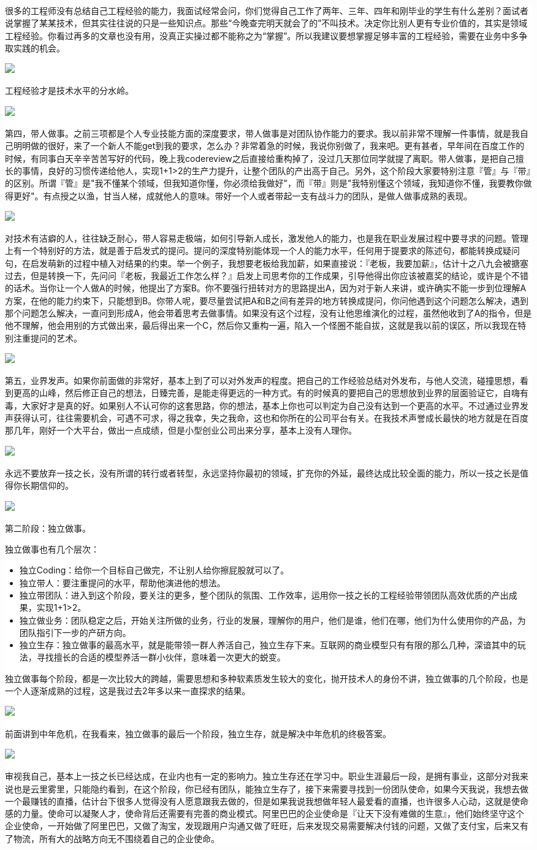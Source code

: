 很多的工程师没有总结自己工程经验的能力，我面试经常会问，你们觉得自己工作了两年、三年、四年和刚毕业的学生有什么差别？面试者说掌握了某某技术，但其实往往说的只是一些知识点。那些“今晚查完明天就会了的”不叫技术。决定你比别人更有专业价值的，其实是领域工程经验。你看过再多的文章也没有用，没真正实操过都不能称之为“掌握”。所以我建议要想掌握足够丰富的工程经验，需要在业务中多争取实践的机会。

![](https://github.com/fouber/blog/raw/master/201805/assets/fdcon2018.015.jpeg)

工程经验才是技术水平的分水岭。

![](https://github.com/fouber/blog/raw/master/201805/assets/fdcon2018.016.jpeg)

第四，带人做事。之前三项都是个人专业技能方面的深度要求，带人做事是对团队协作能力的要求。我以前非常不理解一件事情，就是我自己明明做的很好，来了一个新人不能get到我的要求，怎么办？非常着急的时候，我说你别做了，我来吧。更有甚者，早年间在百度工作的时候，有同事白天辛辛苦苦写好的代码，晚上我codereview之后直接给重构掉了，没过几天那位同学就提了离职。带人做事，是把自己擅长的事情，良好的习惯传递给他人，实现1+1>2的生产力提升，让整个团队的产出高于自己。另外，这个阶段大家要特别注意『管』与『带』的区别。所谓『管』是"我不懂某个领域，但我知道你懂，你必须给我做好"，而『带』则是"我特别懂这个领域，我知道你不懂，我要教你做得更好"。有点授之以渔，甘当人梯，成就他人的意味。带好一个人或者带起一支有战斗力的团队，是做人做事成熟的表现。

![](https://github.com/fouber/blog/raw/master/201805/assets/fdcon2018.017.jpeg)

对技术有洁癖的人，往往缺乏耐心，带人容易走极端，如何引导新人成长，激发他人的能力，也是我在职业发展过程中要寻求的问题。管理上有一个特别好的方法，就是善于启发式的提问。提问的深度特别能体现一个人的能力水平，任何用于提要求的陈述句，都能转换成疑问句，在启发萌新的过程中植入对结果的约束。举一个例子，我想要老板给我加薪，如果直接说：『老板，我要加薪』，估计十之八九会被搪塞过去，但是转换一下，先问问『老板，我最近工作怎么样？』启发上司思考你的工作成果，引导他得出你应该被嘉奖的结论，或许是个不错的话术。当你让一个人做A的时候，他提出了方案B。你不要强行扭转对方的思路提出A，因为对于新人来讲，或许确实不能一步到位理解A方案，在他的能力约束下，只能想到B。你带人呢，要尽量尝试把A和B之间有差异的地方转换成提问，你问他遇到这个问题怎么解决，遇到那个问题怎么解决，一直问到形成A，他会带着思考去做事情。如果没有这个过程，没有让他思维演化的过程，虽然他收到了A的指令，但是他不理解，他会用别的方式做出来，最后得出来一个C，然后你又重构一遍，陷入一个怪圈不能自拔，这就是我以前的误区，所以我现在特别注重提问的艺术。

![](https://github.com/fouber/blog/raw/master/201805/assets/fdcon2018.018.jpeg)

第五，业界发声。如果你前面做的非常好，基本上到了可以对外发声的程度。把自己的工作经验总结对外发布，与他人交流，碰撞思想，看到更高的山峰，然后修正自己的想法，日臻完善，是能走得更远的一种方式。有的时候真的要把自己的思想放到业界的层面验证它，自嗨有毒，大家好才是真的好。如果别人不认可你的这套思路，你的想法，基本上你也可以判定为自己没有达到一个更高的水平。不过通过业界发声获得认可，往往需要机会，可遇不可求，得之我幸，失之我命，这也和你所在的公司平台有关。在我技术声誉成长最快的地方就是在百度那几年，刚好一个大平台，做出一点成绩，但是小型创业公司出来分享，基本上没有人理你。

![](https://github.com/fouber/blog/raw/master/201805/assets/fdcon2018.019.jpeg)

永远不要放弃一技之长，没有所谓的转行或者转型，永远坚持你最初的领域，扩充你的外延，最终达成比较全面的能力，所以一技之长是值得你长期信仰的。

![](https://github.com/fouber/blog/raw/master/201805/assets/fdcon2018.020.jpeg)

第二阶段：独立做事。

独立做事也有几个层次：

* 独立Coding：给你一个目标自己做完，不让别人给你擦屁股就可以了。
* 独立带人：要注重提问的水平，帮助他演进他的想法。
* 独立带团队：进入到这个阶段，要关注的更多，整个团队的氛围、工作效率，运用你一技之长的工程经验带领团队高效优质的产出成果，实现1+1>2。
* 独立做业务：团队稳定之后，开始关注所做的业务，行业的发展，理解你的用户，他们是谁，他们在哪，他们为什么使用你的产品，为团队指引下一步的产研方向。
* 独立生存：独立做事的最高水平，就是能带领一群人养活自己，独立生存下来。互联网的商业模型只有有限的那么几种，深谙其中的玩法，寻找擅长的合适的模型养活一群小伙伴，意味着一次更大的蜕变。

独立做事每个阶段，都是一次比较大的跨越，需要思想和多种软素质发生较大的变化，抛开技术人的身份不讲，独立做事的几个阶段，也是一个人逐渐成熟的过程，这是我过去2年多以来一直探求的结果。

![](https://github.com/fouber/blog/raw/master/201805/assets/fdcon2018.021.jpeg)

前面讲到中年危机，在我看来，独立做事的最后一个阶段，独立生存，就是解决中年危机的终极答案。

![](https://github.com/fouber/blog/raw/master/201805/assets/fdcon2018.022.jpeg)

审视我自己，基本上一技之长已经达成，在业内也有一定的影响力。独立生存还在学习中。职业生涯最后一段，是拥有事业，这部分对我来说也是云里雾里，只能隐约看到，在这个阶段，你已经有团队，能独立生存了，接下来需要寻找到一份团队使命，如果今天我说，我想去做一个最赚钱的直播，估计台下很多人觉得没有人愿意跟我去做的，但是如果我说我想做年轻人最爱看的直播，也许很多人心动，这就是使命感的力量。使命可以凝聚人才，使命背后还需要有完善的商业模式。阿里巴巴的企业使命是『让天下没有难做的生意』，他们始终坚守这个企业使命，一开始做了阿里巴巴，又做了淘宝，发现跟用户沟通又做了旺旺，后来发现交易需要解决付钱的问题，又做了支付宝，后来又有了物流，所有大的战略方向无不围绕着自己的企业使命。

